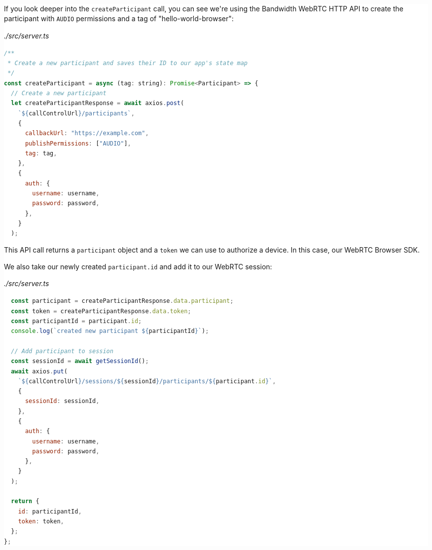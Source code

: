 If you look deeper into the `createParticipant` call, you can see we're using the Bandwidth WebRTC HTTP API
to create the participant with `AUDIO` permissions and a tag of "hello-world-browser":

_./src/server.ts_

```javascript
/**
 * Create a new participant and saves their ID to our app's state map
 */
const createParticipant = async (tag: string): Promise<Participant> => {
  // Create a new participant
  let createParticipantResponse = await axios.post(
    `${callControlUrl}/participants`,
    {
      callbackUrl: "https://example.com",
      publishPermissions: ["AUDIO"],
      tag: tag,
    },
    {
      auth: {
        username: username,
        password: password,
      },
    }
  );
```

This API call returns a `participant` object and a `token` we can use to authorize a device. In this case, our WebRTC Browser SDK.

We also take our newly created `participant.id` and add it to our WebRTC session:

_./src/server.ts_

```javascript
  const participant = createParticipantResponse.data.participant;
  const token = createParticipantResponse.data.token;
  const participantId = participant.id;
  console.log(`created new participant ${participantId}`);

  // Add participant to session
  const sessionId = await getSessionId();
  await axios.put(
    `${callControlUrl}/sessions/${sessionId}/participants/${participant.id}`,
    {
      sessionId: sessionId,
    },
    {
      auth: {
        username: username,
        password: password,
      },
    }
  );

  return {
    id: participantId,
    token: token,
  };
};
```
